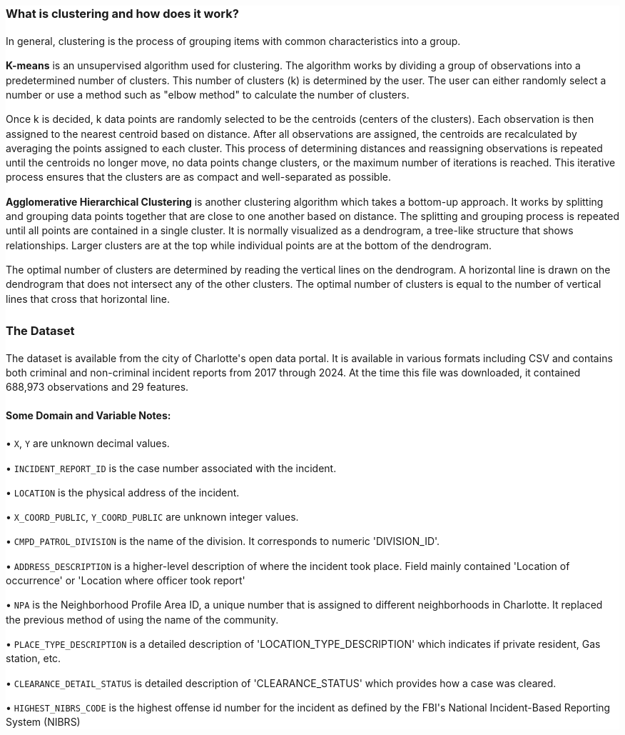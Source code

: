 ### **What is clustering and how does it work?**
In general, clustering is the process of grouping items with common characteristics into a group.

**K-means** is an unsupervised algorithm used for clustering. The algorithm works by dividing a group of observations into a predetermined number of clusters. This number of clusters (k) is determined by the user. The user can either randomly select a number or use a method such as "elbow method" to calculate the number of clusters. <br>

Once k is decided, k data points are randomly selected to be the centroids (centers of the clusters). Each observation is then assigned to the nearest centroid based on distance. After all observations are assigned, the centroids are recalculated by averaging the points assigned to each cluster. This process of determining distances and reassigning observations is repeated until the centroids no longer move, no data points change clusters, or the maximum number of iterations is reached. This iterative process ensures that the clusters are as compact and well-separated as possible. 

**Agglomerative Hierarchical Clustering** is another clustering algorithm which takes a bottom-up approach.  It works by splitting and grouping data points together that are close to one another based on distance.  The splitting and grouping process is repeated until all points are contained in a single cluster.  It is normally visualized as a dendrogram, a tree-like structure that shows relationships.  Larger clusters are at the top while individual points are at the bottom of the dendrogram.

The optimal number of clusters are determined by reading the vertical lines on the dendrogram.  A horizontal line is drawn on the dendrogram that does not intersect any of the other clusters.  The optimal number of clusters is equal to the number of vertical lines that cross that horizontal line.

### **The Dataset**

The dataset is available from the city of Charlotte's open data portal. It is available in various formats including CSV and contains both criminal and non-criminal incident reports from 2017 through 2024. At the time this file was downloaded, it contained 688,973 observations and 29 features.

#### Some Domain and Variable Notes:

•	`X`, `Y` are unknown decimal values.

•	`INCIDENT_REPORT_ID` is the case number associated with the incident.

•	`LOCATION` is the physical address of the incident.

•	`X_COORD_PUBLIC`, `Y_COORD_PUBLIC` are unknown integer values.

•	`CMPD_PATROL_DIVISION` is the name of the division. It corresponds to numeric 'DIVISION_ID'.

•	`ADDRESS_DESCRIPTION` is a higher-level description of where the incident took place. Field mainly contained 'Location of occurrence' or 'Location where officer took report'

•	`NPA` is the Neighborhood Profile Area ID, a unique number that is assigned to different neighborhoods in Charlotte. It replaced the previous method of using the name of the community.

•	`PLACE_TYPE_DESCRIPTION` is a detailed description of 'LOCATION_TYPE_DESCRIPTION' which indicates if private resident, Gas station, etc.

•	`CLEARANCE_DETAIL_STATUS` is detailed description of 'CLEARANCE_STATUS' which provides how a case was cleared.

•	`HIGHEST_NIBRS_CODE` is the highest offense id number for the incident as defined by the FBI's National Incident-Based Reporting System (NIBRS)
